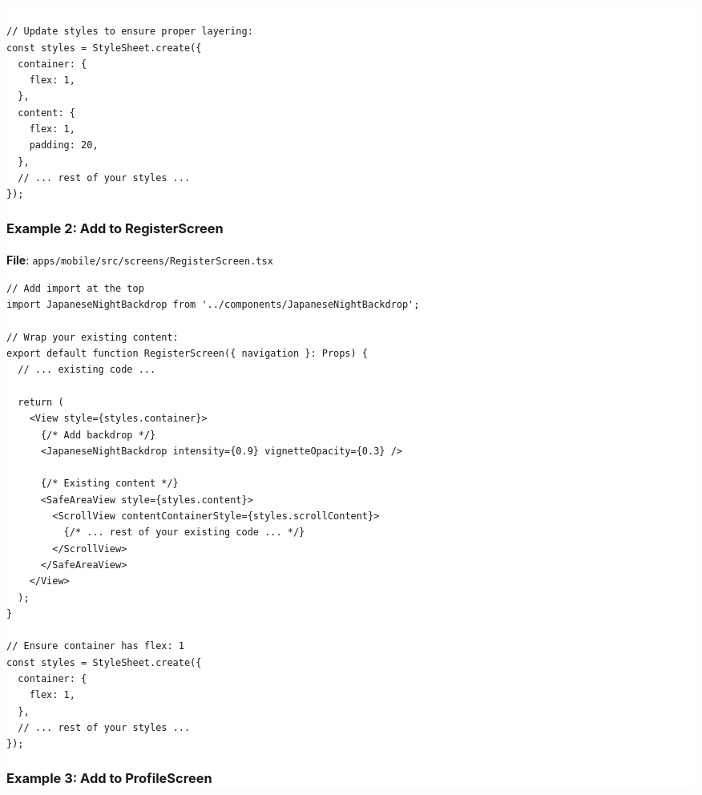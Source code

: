 ```tsx

// Update styles to ensure proper layering:
const styles = StyleSheet.create({
  container: {
    flex: 1,
  },
  content: {
    flex: 1,
    padding: 20,
  },
  // ... rest of your styles ...
});
```

### Example 2: Add to RegisterScreen

**File**: `apps/mobile/src/screens/RegisterScreen.tsx`

```tsx
// Add import at the top
import JapaneseNightBackdrop from '../components/JapaneseNightBackdrop';

// Wrap your existing content:
export default function RegisterScreen({ navigation }: Props) {
  // ... existing code ...

  return (
    <View style={styles.container}>
      {/* Add backdrop */}
      <JapaneseNightBackdrop intensity={0.9} vignetteOpacity={0.3} />
      
      {/* Existing content */}
      <SafeAreaView style={styles.content}>
        <ScrollView contentContainerStyle={styles.scrollContent}>
          {/* ... rest of your existing code ... */}
        </ScrollView>
      </SafeAreaView>
    </View>
  );
}

// Ensure container has flex: 1
const styles = StyleSheet.create({
  container: {
    flex: 1,
  },
  // ... rest of your styles ...
});
```

### Example 3: Add to ProfileScreen
